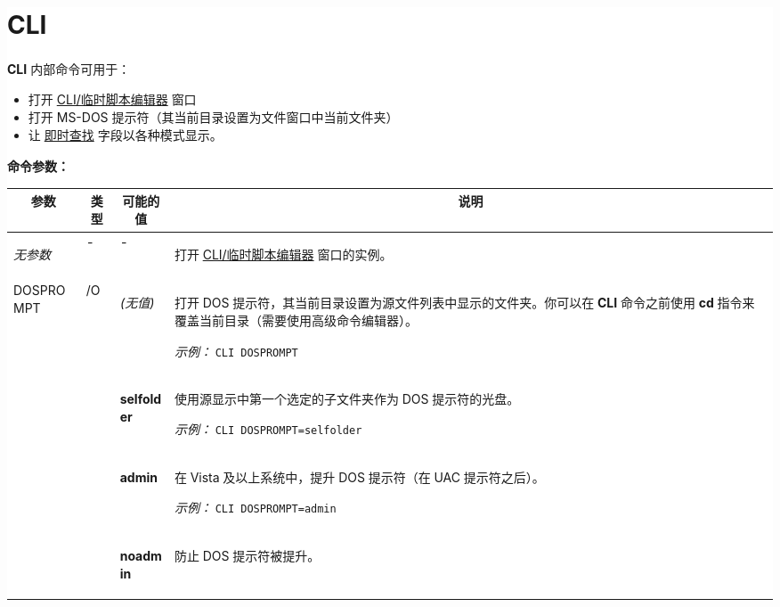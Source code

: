 # CLI

**CLI** 内部命令可用于：

- 打开 [CLI/临时脚本编辑器](/Manual/additional_functionality/cli.zh.md) 窗口
- 打开 MS-DOS 提示符（其当前目录设置为文件窗口中当前文件夹）
- 让 [即时查找](/Manual/basic_concepts/the_lister/find-as-you-type_field.zh.md) 字段以各种模式显示。

**命令参数：**

<table>
<thead><tr><th>
参数</th><th>
类型</th><th>
可能的值</th><th>
说明
</th></tr></thead><tbody><tr><td>

*无参数*</td><td>
-</td><td>
-</td><td>

打开 [CLI/临时脚本编辑器](/Manual/additional_functionality/cli.zh.md) 窗口的实例。
</td></tr><tr><td>
DOSPROMPT</td><td>
/O</td><td>

*(无值)*</td><td>

打开 DOS 提示符，其当前目录设置为源文件列表中显示的文件夹。你可以在 **CLI** 命令之前使用 **cd** 指令来覆盖当前目录（需要使用高级命令编辑器）。

*示例：* `CLI DOSPROMPT`
</td></tr><tr><td>
</td><td>
</td><td>

**selfolder**</td><td>

使用源显示中第一个选定的子文件夹作为 DOS 提示符的光盘。

*示例：* `CLI DOSPROMPT=selfolder`
</td></tr><tr><td>
</td><td>
</td><td>

**admin**</td><td>

在 Vista 及以上系统中，提升 DOS 提示符（在 UAC 提示符之后）。

*示例：* `CLI DOSPROMPT=admin`
</td></tr><tr><td>
</td><td>
</td><td>

**noadmin**</td><td>

防止 DOS 提示符被提升。
